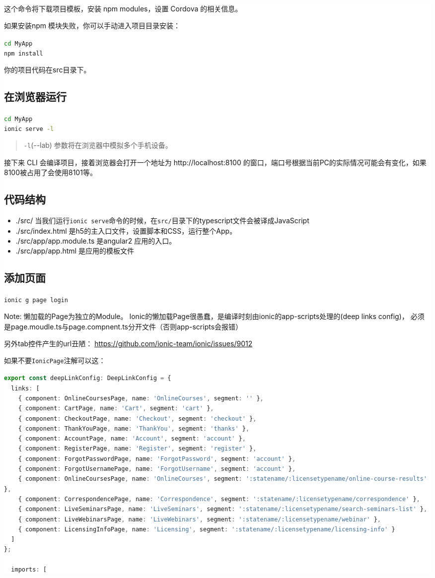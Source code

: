 这个命令将下载项目模板，安装 npm modules，设置 Cordova 的相关信息。

如果安装npm 模块失败，你可以手动进入项目目录安装：

```bash
cd MyApp
npm install
```

你的项目代码在src目录下。

## 在浏览器运行

```bash
cd MyApp
ionic serve -l
```

>`-l`(--lab) 参数将在浏览器中模拟多个手机设备。

接下来 CLI 会编译项目，接着浏览器会打开一个地址为 http://localhost:8100 的窗口，端口号根据当前PC的实际情况可能会有变化，如果8100被占用了会使用8101等。


## 代码结构

* ./src/ 当我们运行`ionic serve`命令的时候，在`src/`目录下的typescript文件会被译成JavaScript
* ./src/index.html 是h5的主入口文件，设置脚本和CSS，运行整个App。
* ./src/app/app.module.ts 是angular2 应用的入口。
* ./src/app/app.html 是应用的模板文件

## 添加页面


    ionic g page login


Note: 懒加载的Page为独立的Module。
Ionic的懒加载Page很愚蠢，是编译时刻由ionic的app-scripts处理的(deep links config)，
必须是page.moudle.ts与page.compnent.ts分开文件（否则app-scripts会报错）

另外tab控件产生的url丑陋： https://github.com/ionic-team/ionic/issues/9012

如果不要`IonicPage`注解可以这：

```ts
export const deepLinkConfig: DeepLinkConfig = {
  links: [
    { component: OnlineCoursesPage, name: 'OnlineCourses', segment: '' },
    { component: CartPage, name: 'Cart', segment: 'cart' },
    { component: CheckoutPage, name: 'Checkout', segment: 'checkout' },
    { component: ThankYouPage, name: 'ThankYou', segment: 'thanks' },
    { component: AccountPage, name: 'Account', segment: 'account' },
    { component: RegisterPage, name: 'Register', segment: 'register' },
    { component: ForgotPasswordPage, name: 'ForgotPassword', segment: 'account' },
    { component: ForgotUsernamePage, name: 'ForgotUsername', segment: 'account' },
    { component: OnlineCoursesPage, name: 'OnlineCourses', segment: ':statename/:licensetypename/online-course-results' },
    { component: CorrespondencePage, name: 'Correspondence', segment: ':statename/:licensetypename/correspondence' },
    { component: LiveSeminarsPage, name: 'LiveSeminars', segment: ':statename/:licensetypename/search-seminars-list' },
    { component: LiveWebinarsPage, name: 'LiveWebinars', segment: ':statename/:licensetypename/webinar' },
    { component: LicensingInfoPage, name: 'Licensing', segment: ':statename/:licensetypename/licensing-info' }
  ]
};

  imports: [
```